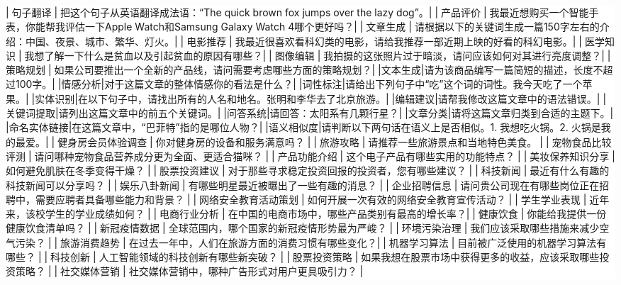| 句子翻译 | 把这个句子从英语翻译成法语：“The quick brown fox jumps over the lazy dog”。|
| 产品评价 | 我最近想购买一个智能手表，你能帮我评估一下Apple Watch和Samsung Galaxy Watch 4哪个更好吗？|
| 文章生成 | 请根据以下的关键词生成一篇150字左右的介绍：中国、夜景、城市、繁华、灯火。|
| 电影推荐 | 我最近很喜欢看科幻类的电影，请给我推荐一部近期上映的好看的科幻电影。|
| 医学知识 | 我想了解一下什么是贫血以及引起贫血的原因有哪些？|
| 图像编辑 | 我拍摄的这张照片过于暗淡，请问应该如何对其进行亮度调整？|
| 策略规划 | 如果公司要推出一个全新的产品线，请问需要考虑哪些方面的策略规划？|
|文本生成|请为该商品编写一篇简短的描述，长度不超过100字。|
|情感分析|对于这篇文章的整体情感你的看法是什么？|
|词性标注|请给出下列句子中“吃”这个词的词性。我今天吃了一个苹果。|
|实体识别|在以下句子中，请找出所有的人名和地名。张明和李华去了北京旅游。|
|编辑建议|请帮我修改这篇文章中的语法错误。|
|关键词提取|请列出这篇文章中的前五个关键词。|
|问答系统|请回答：太阳系有几颗行星？|
|文章分类|请将这篇文章归类到合适的主题下。|
|命名实体链接|在这篇文章中，“巴菲特”指的是哪位人物？|
|语义相似度|请判断以下两句话在语义上是否相似。1. 我想吃火锅。2. 火锅是我的最爱。|
| 健身房会员体验调查                     | 你对健身房的设备和服务满意吗？                                         |
| 旅游攻略                                 | 请推荐一些旅游景点和当地特色美食。                                     |
| 宠物食品比较评测                       | 请问哪种宠物食品营养成分更为全面、更适合猫咪？                        |
| 产品功能介绍                             | 这个电子产品有哪些实用的功能特点？                                     |
| 美妆保养知识分享                         | 如何避免肌肤在冬季变得干燥？                                             |
| 股票投资建议                             | 对于那些寻求稳定投资回报的投资者，您有哪些建议？                       |
| 科技新闻                                 | 最近有什么有趣的科技新闻可以分享吗？                                     |
| 娱乐八卦新闻                             | 有哪些明星最近被曝出了一些有趣的消息？                                 |
| 企业招聘信息                             | 请问贵公司现在有哪些岗位正在招聘中，需要应聘者具备哪些能力和背景？   |
| 网络安全教育活动策划                     | 如何开展一次有效的网络安全教育宣传活动？                               |
| 学生学业表现 | 近年来，该校学生的学业成绩如何？ |
| 电商行业分析 | 在中国的电商市场中，哪些产品类别有最高的增长率？|
| 健康饮食 | 你能给我提供一份健康饮食清单吗？ |
| 新冠疫情数据 | 全球范围内，哪个国家的新冠疫情形势最为严峻？ |
| 环境污染治理 | 我们应该采取哪些措施来减少空气污染？ |
| 旅游消费趋势 | 在过去一年中，人们在旅游方面的消费习惯有哪些变化？|
| 机器学习算法 | 目前被广泛使用的机器学习算法有哪些？ |
| 科技创新 | 人工智能领域的科技创新有哪些新突破？ |
| 股票投资策略 | 如果我想在股票市场中获得更多的收益，应该采取哪些投资策略？ |
| 社交媒体营销 | 社交媒体营销中，哪种广告形式对用户更具吸引力？ |